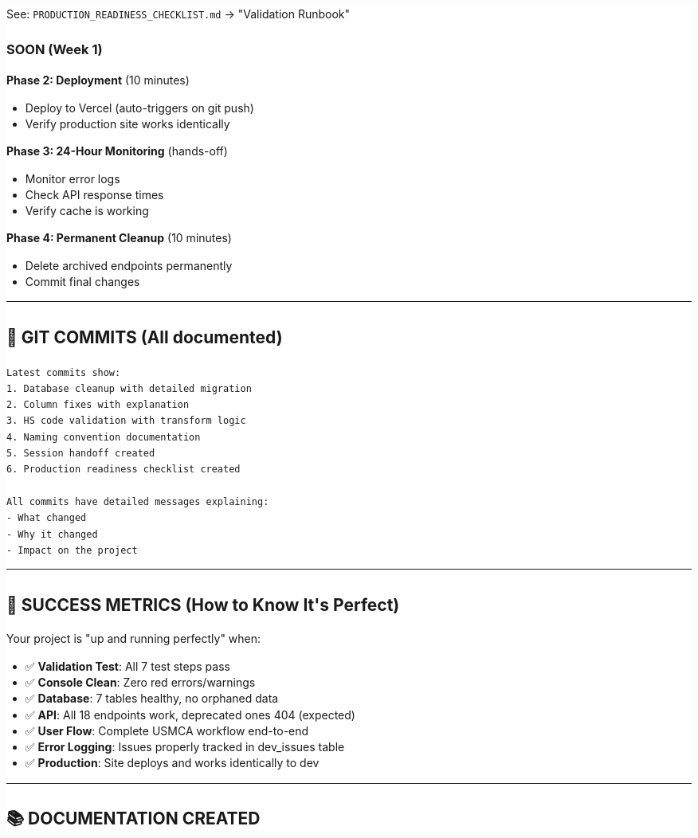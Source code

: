 See: `PRODUCTION_READINESS_CHECKLIST.md` → "Validation Runbook"

### SOON (Week 1)

**Phase 2: Deployment** (10 minutes)
- Deploy to Vercel (auto-triggers on git push)
- Verify production site works identically

**Phase 3: 24-Hour Monitoring** (hands-off)
- Monitor error logs
- Check API response times
- Verify cache is working

**Phase 4: Permanent Cleanup** (10 minutes)
- Delete archived endpoints permanently
- Commit final changes

---

## 💾 GIT COMMITS (All documented)

```
Latest commits show:
1. Database cleanup with detailed migration
2. Column fixes with explanation
3. HS code validation with transform logic
4. Naming convention documentation
5. Session handoff created
6. Production readiness checklist created

All commits have detailed messages explaining:
- What changed
- Why it changed
- Impact on the project
```

---

## 🎯 SUCCESS METRICS (How to Know It's Perfect)

Your project is "up and running perfectly" when:

- ✅ **Validation Test**: All 7 test steps pass
- ✅ **Console Clean**: Zero red errors/warnings
- ✅ **Database**: 7 tables healthy, no orphaned data
- ✅ **API**: All 18 endpoints work, deprecated ones 404 (expected)
- ✅ **User Flow**: Complete USMCA workflow end-to-end
- ✅ **Error Logging**: Issues properly tracked in dev_issues table
- ✅ **Production**: Site deploys and works identically to dev

---

## 📚 DOCUMENTATION CREATED
